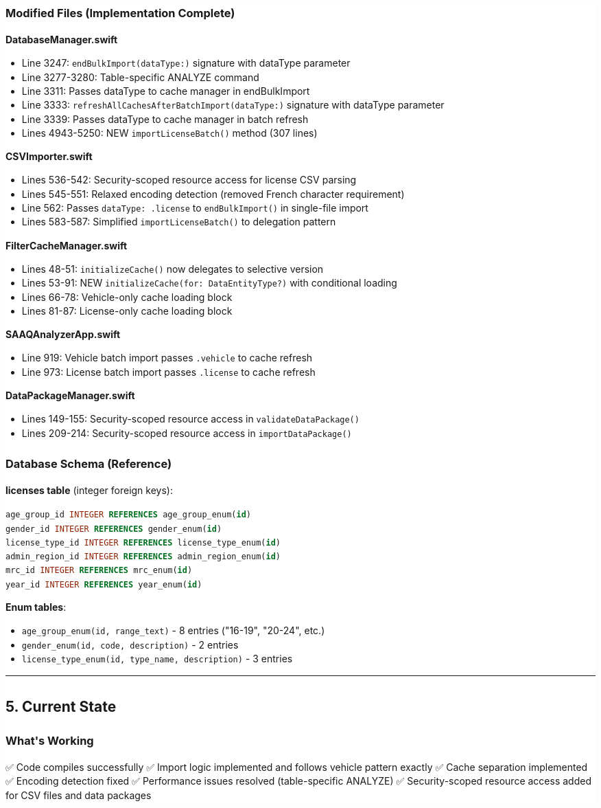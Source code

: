 ### Modified Files (Implementation Complete)

**DatabaseManager.swift**
- Line 3247: `endBulkImport(dataType:)` signature with dataType parameter
- Line 3277-3280: Table-specific ANALYZE command
- Line 3311: Passes dataType to cache manager in endBulkImport
- Line 3333: `refreshAllCachesAfterBatchImport(dataType:)` signature with dataType parameter
- Line 3339: Passes dataType to cache manager in batch refresh
- Lines 4943-5250: NEW `importLicenseBatch()` method (307 lines)

**CSVImporter.swift**
- Lines 536-542: Security-scoped resource access for license CSV parsing
- Lines 545-551: Relaxed encoding detection (removed French character requirement)
- Line 562: Passes `dataType: .license` to `endBulkImport()` in single-file import
- Lines 583-587: Simplified `importLicenseBatch()` to delegation pattern

**FilterCacheManager.swift**
- Lines 48-51: `initializeCache()` now delegates to selective version
- Lines 53-91: NEW `initializeCache(for: DataEntityType?)` with conditional loading
- Lines 66-78: Vehicle-only cache loading block
- Lines 81-87: License-only cache loading block

**SAAQAnalyzerApp.swift**
- Line 919: Vehicle batch import passes `.vehicle` to cache refresh
- Line 973: License batch import passes `.license` to cache refresh

**DataPackageManager.swift**
- Lines 149-155: Security-scoped resource access in `validateDataPackage()`
- Lines 209-214: Security-scoped resource access in `importDataPackage()`

### Database Schema (Reference)

**licenses table** (integer foreign keys):
```sql
age_group_id INTEGER REFERENCES age_group_enum(id)
gender_id INTEGER REFERENCES gender_enum(id)
license_type_id INTEGER REFERENCES license_type_enum(id)
admin_region_id INTEGER REFERENCES admin_region_enum(id)
mrc_id INTEGER REFERENCES mrc_enum(id)
year_id INTEGER REFERENCES year_enum(id)
```

**Enum tables**:
- `age_group_enum(id, range_text)` - 8 entries ("16-19", "20-24", etc.)
- `gender_enum(id, code, description)` - 2 entries
- `license_type_enum(id, type_name, description)` - 3 entries

---

## 5. Current State

### What's Working
✅ Code compiles successfully
✅ Import logic implemented and follows vehicle pattern exactly
✅ Cache separation implemented
✅ Encoding detection fixed
✅ Performance issues resolved (table-specific ANALYZE)
✅ Security-scoped resource access added for CSV files and data packages
